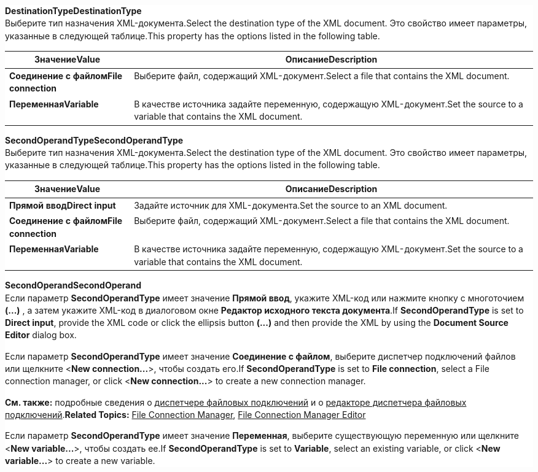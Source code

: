  <span data-ttu-id="5f0c7-394">**DestinationType**</span><span class="sxs-lookup"><span data-stu-id="5f0c7-394">**DestinationType**</span></span>  
 <span data-ttu-id="5f0c7-395">Выберите тип назначения XML-документа.</span><span class="sxs-lookup"><span data-stu-id="5f0c7-395">Select the destination type of the XML document.</span></span> <span data-ttu-id="5f0c7-396">Это свойство имеет параметры, указанные в следующей таблице.</span><span class="sxs-lookup"><span data-stu-id="5f0c7-396">This property has the options listed in the following table.</span></span>  
  
|<span data-ttu-id="5f0c7-397">Значение</span><span class="sxs-lookup"><span data-stu-id="5f0c7-397">Value</span></span>|<span data-ttu-id="5f0c7-398">Описание</span><span class="sxs-lookup"><span data-stu-id="5f0c7-398">Description</span></span>|  
|-----------|-----------------|  
|<span data-ttu-id="5f0c7-399">**Соединение с файлом**</span><span class="sxs-lookup"><span data-stu-id="5f0c7-399">**File connection**</span></span>|<span data-ttu-id="5f0c7-400">Выберите файл, содержащий XML-документ.</span><span class="sxs-lookup"><span data-stu-id="5f0c7-400">Select a file that contains the XML document.</span></span>|  
|<span data-ttu-id="5f0c7-401">**Переменная**</span><span class="sxs-lookup"><span data-stu-id="5f0c7-401">**Variable**</span></span>|<span data-ttu-id="5f0c7-402">В качестве источника задайте переменную, содержащую XML-документ.</span><span class="sxs-lookup"><span data-stu-id="5f0c7-402">Set the source to a variable that contains the XML document.</span></span>|  
  
 <span data-ttu-id="5f0c7-403">**SecondOperandType**</span><span class="sxs-lookup"><span data-stu-id="5f0c7-403">**SecondOperandType**</span></span>  
 <span data-ttu-id="5f0c7-404">Выберите тип назначения XML-документа.</span><span class="sxs-lookup"><span data-stu-id="5f0c7-404">Select the destination type of the XML document.</span></span> <span data-ttu-id="5f0c7-405">Это свойство имеет параметры, указанные в следующей таблице.</span><span class="sxs-lookup"><span data-stu-id="5f0c7-405">This property has the options listed in the following table.</span></span>  
  
|<span data-ttu-id="5f0c7-406">Значение</span><span class="sxs-lookup"><span data-stu-id="5f0c7-406">Value</span></span>|<span data-ttu-id="5f0c7-407">Описание</span><span class="sxs-lookup"><span data-stu-id="5f0c7-407">Description</span></span>|  
|-----------|-----------------|  
|<span data-ttu-id="5f0c7-408">**Прямой ввод**</span><span class="sxs-lookup"><span data-stu-id="5f0c7-408">**Direct input**</span></span>|<span data-ttu-id="5f0c7-409">Задайте источник для XML-документа.</span><span class="sxs-lookup"><span data-stu-id="5f0c7-409">Set the source to an XML document.</span></span>|  
|<span data-ttu-id="5f0c7-410">**Соединение с файлом**</span><span class="sxs-lookup"><span data-stu-id="5f0c7-410">**File connection**</span></span>|<span data-ttu-id="5f0c7-411">Выберите файл, содержащий XML-документ.</span><span class="sxs-lookup"><span data-stu-id="5f0c7-411">Select a file that contains the XML document.</span></span>|  
|<span data-ttu-id="5f0c7-412">**Переменная**</span><span class="sxs-lookup"><span data-stu-id="5f0c7-412">**Variable**</span></span>|<span data-ttu-id="5f0c7-413">В качестве источника задайте переменную, содержащую XML-документ.</span><span class="sxs-lookup"><span data-stu-id="5f0c7-413">Set the source to a variable that contains the XML document.</span></span>|  
  
 <span data-ttu-id="5f0c7-414">**SecondOperand**</span><span class="sxs-lookup"><span data-stu-id="5f0c7-414">**SecondOperand**</span></span>  
 <span data-ttu-id="5f0c7-415">Если параметр **SecondOperandType** имеет значение **Прямой ввод**, укажите XML-код или нажмите кнопку с многоточием **(...)** , а затем укажите XML-код в диалоговом окне **Редактор исходного текста документа**.</span><span class="sxs-lookup"><span data-stu-id="5f0c7-415">If **SecondOperandType** is set to **Direct input**, provide the XML code or click the ellipsis button **(...)** and then provide the XML by using the **Document Source Editor** dialog box.</span></span>  
  
 <span data-ttu-id="5f0c7-416">Если параметр **SecondOperandType** имеет значение **Соединение с файлом**, выберите диспетчер подключений файлов или щелкните \<**New connection...**>, чтобы создать его.</span><span class="sxs-lookup"><span data-stu-id="5f0c7-416">If **SecondOperandType** is set to **File connection**, select a File connection manager, or click \<**New connection...**> to create a new connection manager.</span></span>  
  
 <span data-ttu-id="5f0c7-417">**См. также:** подробные сведения о [диспетчере файловых подключений](connection-manager/file-connection-manager.md) и о [редакторе диспетчера файловых подключений](../../2014/integration-services/file-connection-manager-editor.md).</span><span class="sxs-lookup"><span data-stu-id="5f0c7-417">**Related Topics:** [File Connection Manager](connection-manager/file-connection-manager.md), [File Connection Manager Editor](../../2014/integration-services/file-connection-manager-editor.md)</span></span>  
  
 <span data-ttu-id="5f0c7-418">Если параметр **SecondOperandType** имеет значение **Переменная**, выберите существующую переменную или щелкните \<**New variable...**>, чтобы создать ее.</span><span class="sxs-lookup"><span data-stu-id="5f0c7-418">If **SecondOperandType** is set to **Variable**, select an existing variable, or click \<**New variable...**> to create a new variable.</span></span>  
  